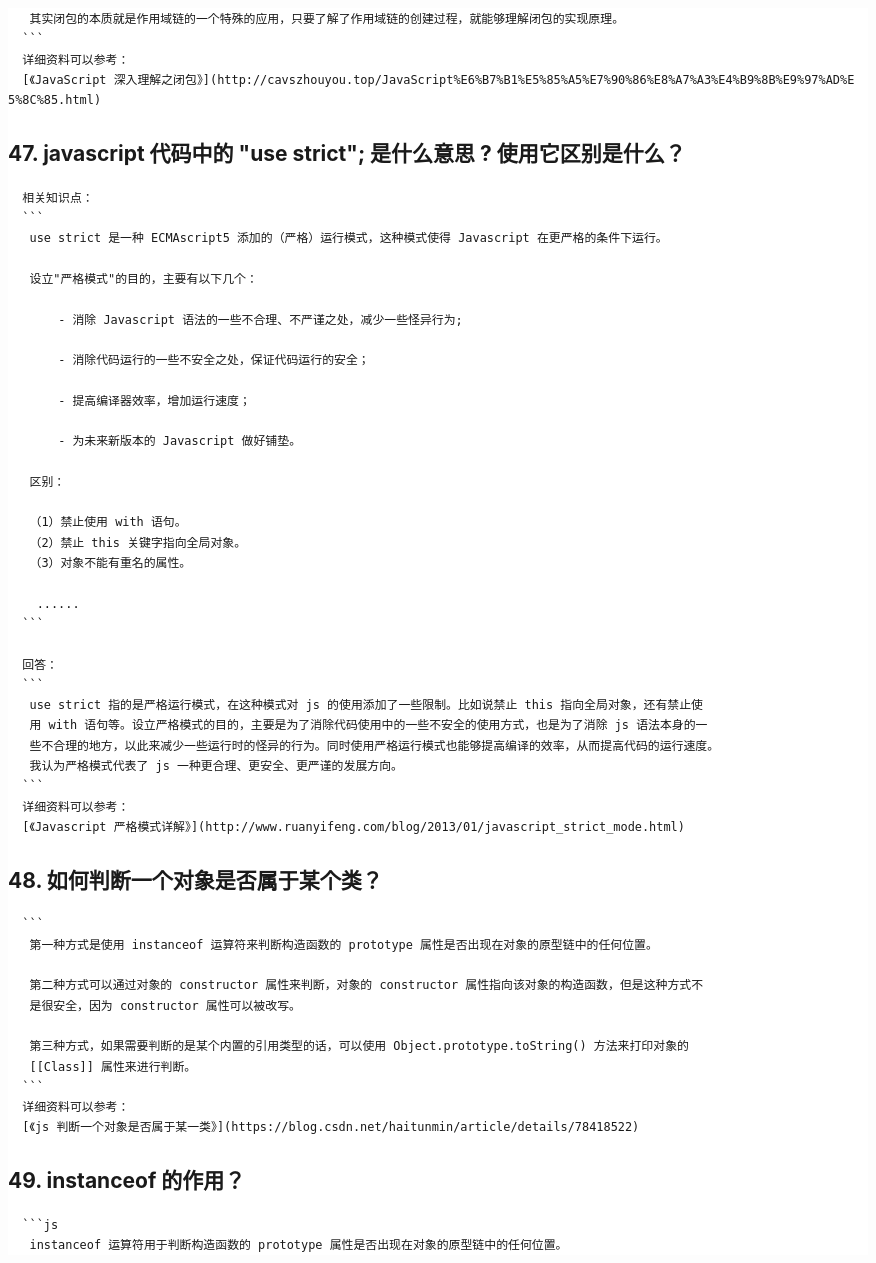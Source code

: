        其实闭包的本质就是作用域链的一个特殊的应用，只要了解了作用域链的创建过程，就能够理解闭包的实现原理。
      ```
      详细资料可以参考：
      [《JavaScript 深入理解之闭包》](http://cavszhouyou.top/JavaScript%E6%B7%B1%E5%85%A5%E7%90%86%E8%A7%A3%E4%B9%8B%E9%97%AD%E5%8C%85.html)
   
   
   ## 47. javascript 代码中的 "use strict"; 是什么意思 ? 使用它区别是什么？
   
      相关知识点：
      ```
       use strict 是一种 ECMAscript5 添加的（严格）运行模式，这种模式使得 Javascript 在更严格的条件下运行。
       
       设立"严格模式"的目的，主要有以下几个：
   
           - 消除 Javascript 语法的一些不合理、不严谨之处，减少一些怪异行为;
   
           - 消除代码运行的一些不安全之处，保证代码运行的安全；
   
           - 提高编译器效率，增加运行速度；
   
           - 为未来新版本的 Javascript 做好铺垫。
   
       区别：
   
       （1）禁止使用 with 语句。
       （2）禁止 this 关键字指向全局对象。
       （3）对象不能有重名的属性。
   
        ......
      ```
   
      回答：
      ```
       use strict 指的是严格运行模式，在这种模式对 js 的使用添加了一些限制。比如说禁止 this 指向全局对象，还有禁止使
       用 with 语句等。设立严格模式的目的，主要是为了消除代码使用中的一些不安全的使用方式，也是为了消除 js 语法本身的一
       些不合理的地方，以此来减少一些运行时的怪异的行为。同时使用严格运行模式也能够提高编译的效率，从而提高代码的运行速度。
       我认为严格模式代表了 js 一种更合理、更安全、更严谨的发展方向。
      ```
      详细资料可以参考：
      [《Javascript 严格模式详解》](http://www.ruanyifeng.com/blog/2013/01/javascript_strict_mode.html)
   
   
   ## 48. 如何判断一个对象是否属于某个类？
      ```
       第一种方式是使用 instanceof 运算符来判断构造函数的 prototype 属性是否出现在对象的原型链中的任何位置。
   
       第二种方式可以通过对象的 constructor 属性来判断，对象的 constructor 属性指向该对象的构造函数，但是这种方式不
       是很安全，因为 constructor 属性可以被改写。
   
       第三种方式，如果需要判断的是某个内置的引用类型的话，可以使用 Object.prototype.toString() 方法来打印对象的 
       [[Class]] 属性来进行判断。
      ```
      详细资料可以参考：
      [《js 判断一个对象是否属于某一类》](https://blog.csdn.net/haitunmin/article/details/78418522)
   
   ## 49. instanceof 的作用？
      ```js
       instanceof 运算符用于判断构造函数的 prototype 属性是否出现在对象的原型链中的任何位置。
   